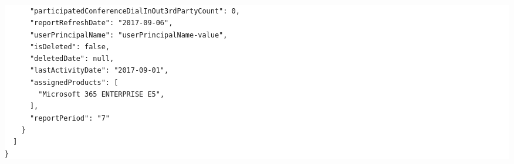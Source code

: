 ```http
      "participatedConferenceDialInOut3rdPartyCount": 0, 
      "reportRefreshDate": "2017-09-06", 
      "userPrincipalName": "userPrincipalName-value", 
      "isDeleted": false, 
      "deletedDate": null, 
      "lastActivityDate": "2017-09-01", 
      "assignedProducts": [
        "Microsoft 365 ENTERPRISE E5", 
      ], 
      "reportPeriod": "7"
    }
  ]
}
```




